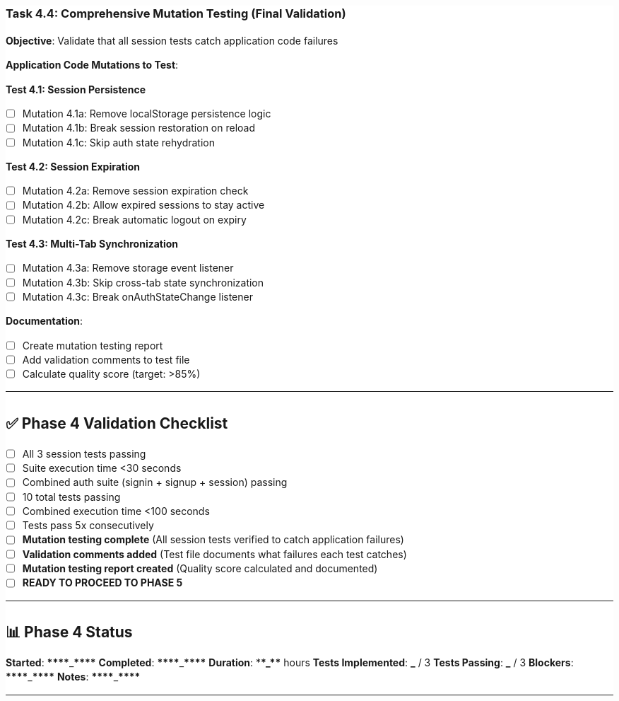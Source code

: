 
### Task 4.4: Comprehensive Mutation Testing (Final Validation)

**Objective**: Validate that all session tests catch application code failures

**Application Code Mutations to Test**:

**Test 4.1: Session Persistence**

- [ ] Mutation 4.1a: Remove localStorage persistence logic
- [ ] Mutation 4.1b: Break session restoration on reload
- [ ] Mutation 4.1c: Skip auth state rehydration

**Test 4.2: Session Expiration**

- [ ] Mutation 4.2a: Remove session expiration check
- [ ] Mutation 4.2b: Allow expired sessions to stay active
- [ ] Mutation 4.2c: Break automatic logout on expiry

**Test 4.3: Multi-Tab Synchronization**

- [ ] Mutation 4.3a: Remove storage event listener
- [ ] Mutation 4.3b: Skip cross-tab state synchronization
- [ ] Mutation 4.3c: Break onAuthStateChange listener

**Documentation**:

- [ ] Create mutation testing report
- [ ] Add validation comments to test file
- [ ] Calculate quality score (target: >85%)

---

## ✅ Phase 4 Validation Checklist

- [ ] All 3 session tests passing
- [ ] Suite execution time <30 seconds
- [ ] Combined auth suite (signin + signup + session) passing
- [ ] 10 total tests passing
- [ ] Combined execution time <100 seconds
- [ ] Tests pass 5x consecutively
- [ ] **Mutation testing complete** (All session tests verified to catch application failures)
- [ ] **Validation comments added** (Test file documents what failures each test catches)
- [ ] **Mutation testing report created** (Quality score calculated and documented)
- [ ] **READY TO PROCEED TO PHASE 5**

---

## 📊 Phase 4 Status

**Started**: **\*\*\*\***\_**\*\*\*\***
**Completed**: **\*\*\*\***\_**\*\*\*\***
**Duration**: \***\*\_\*\*** hours
**Tests Implemented**: **\_** / 3
**Tests Passing**: **\_** / 3
**Blockers**: **\*\*\*\***\_**\*\*\*\***
**Notes**: **\*\*\*\***\_**\*\*\*\***

---